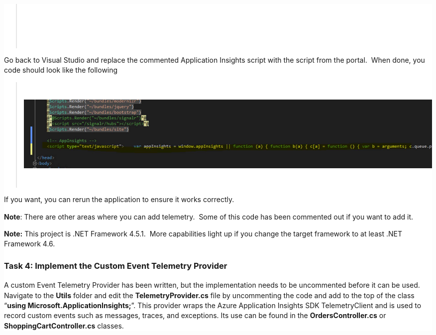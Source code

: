 > 
>  
> 
>  
> 
>  

Go back to Visual Studio and replace the commented Application Insights
script with the script from the portal.  When done, you code should look
like the following

>  
> 
> ![](images/media/image119.jpeg)
> 
>   

If you want, you can rerun the application to ensure it works correctly.

**Note**: There are other areas where you can add telemetry.  Some of
this code has been commented out if you want to add it.

**Note:** This project is .NET Framework 4.5.1.  More capabilities light
up if you change the target framework to at least .NET Framework 4.6. 

### Task 4: Implement the Custom Event Telemetry Provider

A custom Event Telemetry Provider has been written, but the
implementation needs to be uncommented before it can be used. Navigate
to the **Utils** folder and edit the **TelemetryProvider.cs** file by
uncommenting the code and add to the top of the class “**using
Microsoft.ApplicationInsights;**”. This provider wraps the Azure
Application Insights SDK TelemetryClient and is used to record custom
events such as messages, traces, and exceptions. Its use can be found in
the **OrdersController.cs** or **ShoppingCartController.cs** classes.
